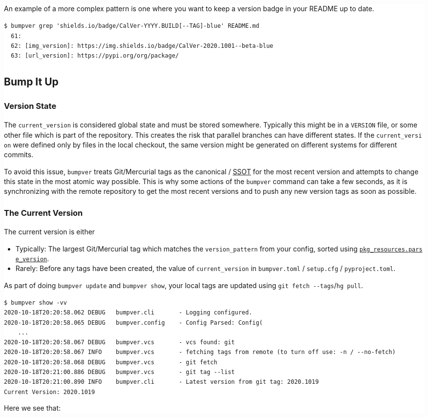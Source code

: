 An example of a more complex pattern is one where you want to keep a version badge in your README up to date.

```shell
$ bumpver grep 'shields.io/badge/CalVer-YYYY.BUILD[--TAG]-blue' README.md
  61:
  62: [img_version]: https://img.shields.io/badge/CalVer-2020.1001--beta-blue
  63: [url_version]: https://pypi.org/org/package/
```


## Bump It Up


### Version State

The `current_version` is considered global state and must be stored somewhere. Typically this might be in a `VERSION` file, or some other file which is part of the repository. This creates the risk that parallel branches can have different states. If the `current_version`  were defined only by files in the local checkout, the same version might be generated on different systems for different commits.

To avoid this issue, `bumpver` treats Git/Mercurial tags as the canonical / [SSOT][url_ssot] for the most recent version and attempts to change this state in the most atomic way possible. This is why some actions of the `bumpver` command can take a few seconds, as it is synchronizing with the remote repository to get the most recent versions and to push any new version tags as soon as possible.

[url_ssot]: https://en.wikipedia.org/wiki/Single_source_of_truth


### The Current Version

The current version is either

 - Typically: The largest Git/Mercurial tag which matches the `version_pattern` from your config, sorted using [`pkg_resources.parse_version`][url_setuptools_pkg_resources].
 - Rarely: Before any tags have been created, the value of `current_version` in `bumpver.toml` / `setup.cfg` / `pyproject.toml`.

[url_setuptools_pkg_resources]: https://setuptools.readthedocs.io/en/latest/pkg_resources.html#parsing-utilities

As part of doing `bumpver update` and `bumpver show`, your local tags are updated using `git fetch --tags`/`hg pull`.

```shell
$ bumpver show -vv
2020-10-18T20:20:58.062 DEBUG   bumpver.cli       - Logging configured.
2020-10-18T20:20:58.065 DEBUG   bumpver.config    - Config Parsed: Config(
    ...
2020-10-18T20:20:58.067 DEBUG   bumpver.vcs       - vcs found: git
2020-10-18T20:20:58.067 INFO    bumpver.vcs       - fetching tags from remote (to turn off use: -n / --no-fetch)
2020-10-18T20:20:58.068 DEBUG   bumpver.vcs       - git fetch
2020-10-18T20:21:00.886 DEBUG   bumpver.vcs       - git tag --list
2020-10-18T20:21:00.890 INFO    bumpver.cli       - Latest version from git tag: 2020.1019
Current Version: 2020.1019
```

Here we see that:


[url_repo]: https://github.com/mbarkhau/bumpver
[url_semver_org]: https://semver.org/
[url_calver_org]: https://calver.org/
[img_github_build]: https://github.com/mbarkhau/pycalver/workflows/CI/badge.svg
[url_github_build]: https://github.com/mbarkhau/pycalver/actions?query=workflow%3ACI
[img_gitlab_build]: https://gitlab.com/mbarkhau/pycalver/badges/master/pipeline.svg
[url_gitlab_build]: https://gitlab.com/mbarkhau/pycalver/pipelines
[img_codecov]: https://gitlab.com/mbarkhau/pycalver/badges/master/coverage.svg
[url_codecov]: https://mbarkhau.gitlab.io/pycalver/cov
[img_license]: https://img.shields.io/badge/License-MIT-blue.svg
[url_license]: https://github.com/mbarkhau/bumpver/blob/master/LICENSE
[img_mypy]: https://img.shields.io/badge/mypy-checked-green.svg
[url_mypy]: https://mbarkhau.gitlab.io/pycalver/mypycov
[img_style]: https://img.shields.io/badge/code%20style-%20sjfmt-f71.svg
[url_style]: https://gitlab.com/mbarkhau/straitjacket/
[img_downloads]: https://pepy.tech/badge/bumpver/month
[url_downloads]: https://pepy.tech/project/bumpver
[img_version]: https://img.shields.io/static/v1.svg?label=CalVer&message=2023.1123&color=blue
[url_version]: https://pypi.org/project/bumpver/
[img_pypi]: https://img.shields.io/badge/PyPI-wheels-green.svg
[url_pypi]: https://pypi.org/project/bumpver/#files
[img_pyversions]: https://img.shields.io/pypi/pyversions/bumpver.svg
[url_pyversions]: https://pypi.python.org/pypi/bumpver
[url_bump2version]: https://github.com/c4urself/bump2version/
[url_bump2version_related]: https://github.com/c4urself/bump2version/blob/master/RELATED.md
[pep_440_ref]: https://www.python.org/dev/peps/pep-0440/
[url_pypi_lexid]: https://pypi.org/project/lexid/
[url_pep_440]: https://www.python.org/dev/peps/pep-0440/
[url_calver_org_scheme]: https://calver.org/#scheme
[setuptools_ref]: https://setuptools.readthedocs.io/en/latest/setuptools.html#specifying-your-project-s-version
[pep_440_normalzation_ref]: https://www.python.org/dev/peps/pep-0440/#id31